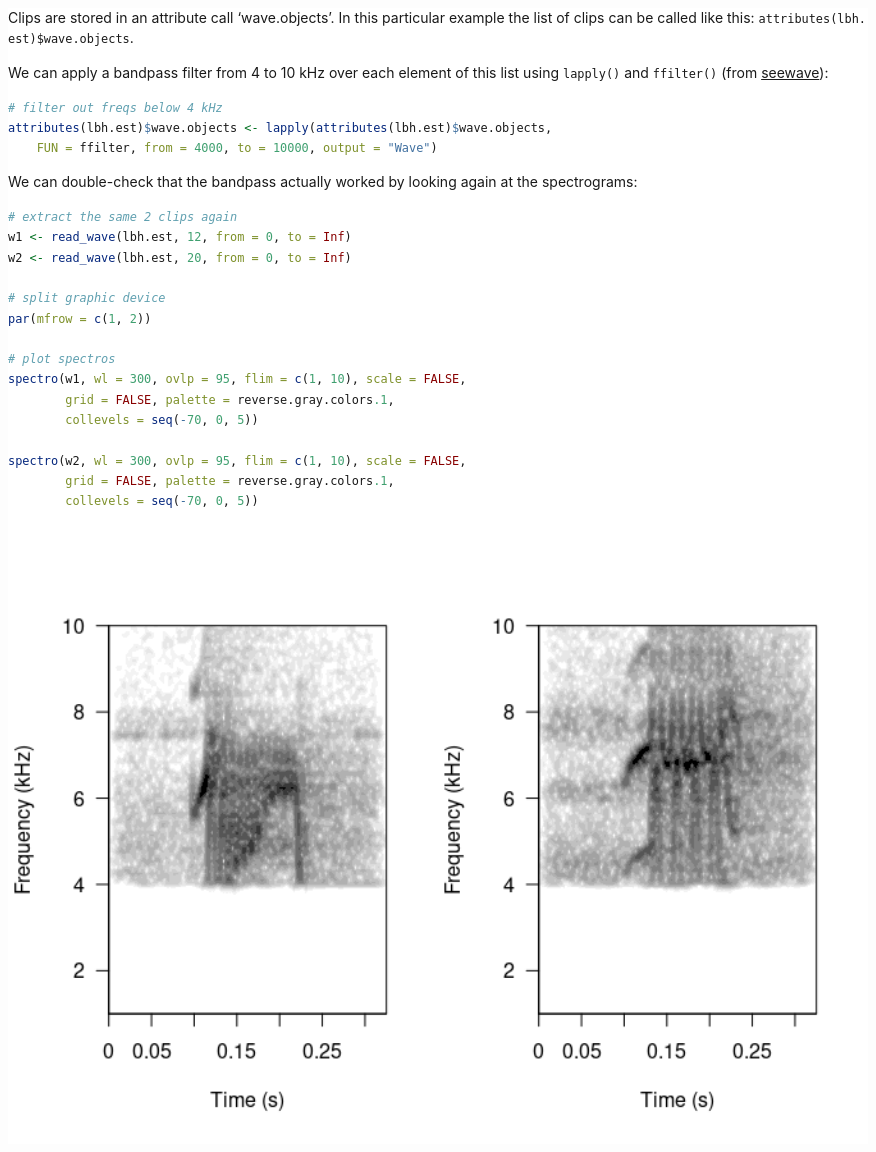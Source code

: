 
Clips are stored in an attribute call ‘wave.objects’. In this particular
example the list of clips can be called like this:
`attributes(lbh.est)$wave.objects`.

We can apply a bandpass filter from 4 to 10 kHz over each element of
this list using `lapply()` and `ffilter()` (from
[seewave](http://rug.mnhn.fr/seewave)):

``` r
# filter out freqs below 4 kHz
attributes(lbh.est)$wave.objects <- lapply(attributes(lbh.est)$wave.objects, 
    FUN = ffilter, from = 4000, to = 10000, output = "Wave")
```

We can double-check that the bandpass actually worked by looking again
at the spectrograms:

``` r
# extract the same 2 clips again
w1 <- read_wave(lbh.est, 12, from = 0, to = Inf)
w2 <- read_wave(lbh.est, 20, from = 0, to = Inf)

# split graphic device
par(mfrow = c(1, 2))

# plot spectros
spectro(w1, wl = 300, ovlp = 95, flim = c(1, 10), scale = FALSE, 
        grid = FALSE, palette = reverse.gray.colors.1, 
        collevels = seq(-70, 0, 5))

spectro(w2, wl = 300, ovlp = 95, flim = c(1, 10), scale = FALSE, 
        grid = FALSE, palette = reverse.gray.colors.1, 
        collevels = seq(-70, 0, 5))
```

<img src="Editing-wave-objects-from-extended-selection-tables_files/figure-markdown_github/unnamed-chunk-4-1.png" width="900px" />
